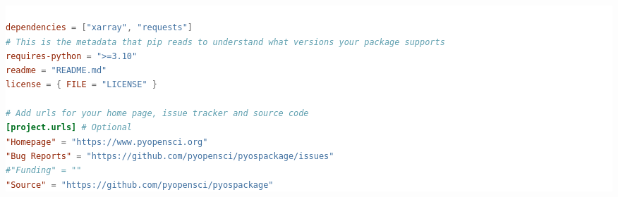 ```toml

dependencies = ["xarray", "requests"]
# This is the metadata that pip reads to understand what versions your package supports
requires-python = ">=3.10"
readme = "README.md"
license = { FILE = "LICENSE" }

# Add urls for your home page, issue tracker and source code
[project.urls] # Optional
"Homepage" = "https://www.pyopensci.org"
"Bug Reports" = "https://github.com/pyopensci/pyospackage/issues"
#"Funding" = ""
"Source" = "https://github.com/pyopensci/pyospackage"


```
